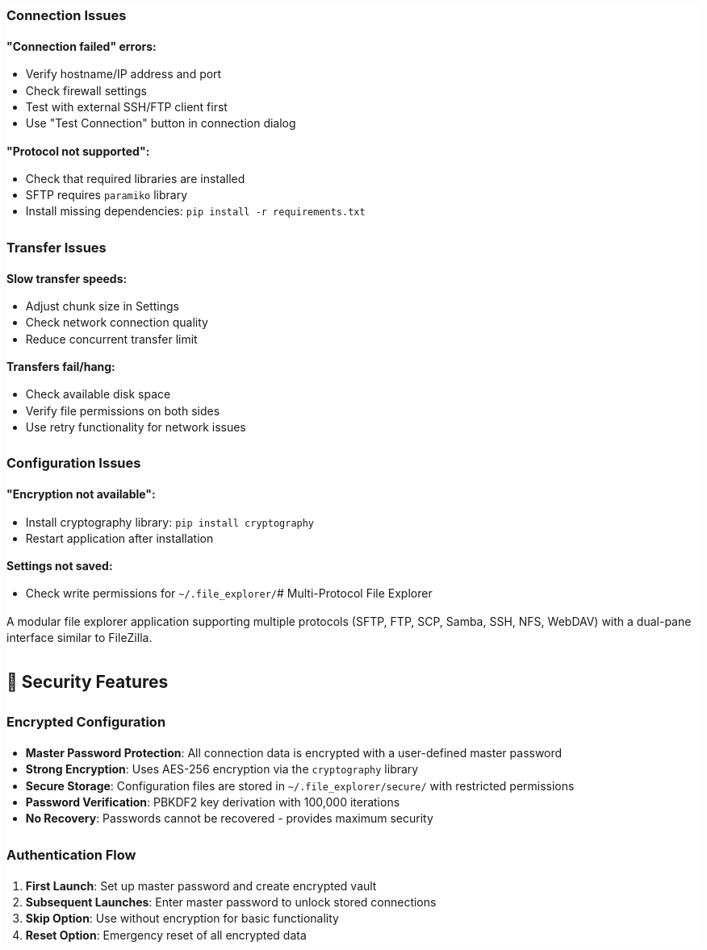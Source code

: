 ### Connection Issues

**"Connection failed" errors:**
- Verify hostname/IP address and port
- Check firewall settings
- Test with external SSH/FTP client first
- Use "Test Connection" button in connection dialog

**"Protocol not supported":**
- Check that required libraries are installed
- SFTP requires `paramiko` library
- Install missing dependencies: `pip install -r requirements.txt`

### Transfer Issues

**Slow transfer speeds:**
- Adjust chunk size in Settings
- Check network connection quality
- Reduce concurrent transfer limit

**Transfers fail/hang:**
- Check available disk space
- Verify file permissions on both sides
- Use retry functionality for network issues

### Configuration Issues

**"Encryption not available":**
- Install cryptography library: `pip install cryptography`
- Restart application after installation

**Settings not saved:**
- Check write permissions for `~/.file_explorer/`# Multi-Protocol File Explorer

A modular file explorer application supporting multiple protocols (SFTP, FTP, SCP, Samba, SSH, NFS, WebDAV) with a dual-pane interface similar to FileZilla.

## 🔐 **Security Features**

### **Encrypted Configuration**
- **Master Password Protection**: All connection data is encrypted with a user-defined master password
- **Strong Encryption**: Uses AES-256 encryption via the `cryptography` library
- **Secure Storage**: Configuration files are stored in `~/.file_explorer/secure/` with restricted permissions
- **Password Verification**: PBKDF2 key derivation with 100,000 iterations
- **No Recovery**: Passwords cannot be recovered - provides maximum security

### **Authentication Flow**
1. **First Launch**: Set up master password and create encrypted vault
2. **Subsequent Launches**: Enter master password to unlock stored connections
3. **Skip Option**: Use without encryption for basic functionality
4. **Reset Option**: Emergency reset of all encrypted data
